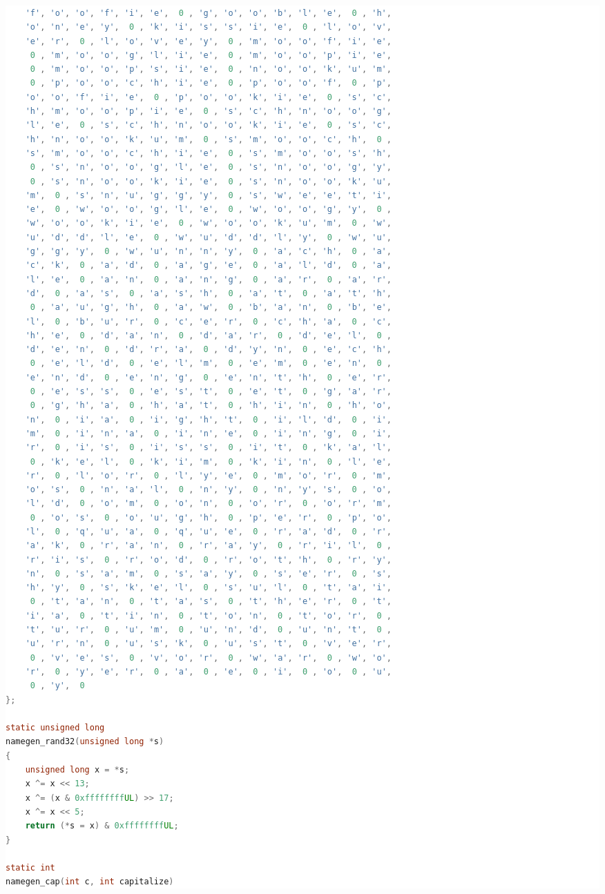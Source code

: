 ```c
    'f', 'o', 'o', 'f', 'i', 'e',  0 , 'g', 'o', 'o', 'b', 'l', 'e',  0 , 'h',
    'o', 'n', 'e', 'y',  0 , 'k', 'i', 's', 's', 'i', 'e',  0 , 'l', 'o', 'v',
    'e', 'r',  0 , 'l', 'o', 'v', 'e', 'y',  0 , 'm', 'o', 'o', 'f', 'i', 'e',
     0 , 'm', 'o', 'o', 'g', 'l', 'i', 'e',  0 , 'm', 'o', 'o', 'p', 'i', 'e',
     0 , 'm', 'o', 'o', 'p', 's', 'i', 'e',  0 , 'n', 'o', 'o', 'k', 'u', 'm',
     0 , 'p', 'o', 'o', 'c', 'h', 'i', 'e',  0 , 'p', 'o', 'o', 'f',  0 , 'p',
    'o', 'o', 'f', 'i', 'e',  0 , 'p', 'o', 'o', 'k', 'i', 'e',  0 , 's', 'c',
    'h', 'm', 'o', 'o', 'p', 'i', 'e',  0 , 's', 'c', 'h', 'n', 'o', 'o', 'g',
    'l', 'e',  0 , 's', 'c', 'h', 'n', 'o', 'o', 'k', 'i', 'e',  0 , 's', 'c',
    'h', 'n', 'o', 'o', 'k', 'u', 'm',  0 , 's', 'm', 'o', 'o', 'c', 'h',  0 ,
    's', 'm', 'o', 'o', 'c', 'h', 'i', 'e',  0 , 's', 'm', 'o', 'o', 's', 'h',
     0 , 's', 'n', 'o', 'o', 'g', 'l', 'e',  0 , 's', 'n', 'o', 'o', 'g', 'y',
     0 , 's', 'n', 'o', 'o', 'k', 'i', 'e',  0 , 's', 'n', 'o', 'o', 'k', 'u',
    'm',  0 , 's', 'n', 'u', 'g', 'g', 'y',  0 , 's', 'w', 'e', 'e', 't', 'i',
    'e',  0 , 'w', 'o', 'o', 'g', 'l', 'e',  0 , 'w', 'o', 'o', 'g', 'y',  0 ,
    'w', 'o', 'o', 'k', 'i', 'e',  0 , 'w', 'o', 'o', 'k', 'u', 'm',  0 , 'w',
    'u', 'd', 'd', 'l', 'e',  0 , 'w', 'u', 'd', 'd', 'l', 'y',  0 , 'w', 'u',
    'g', 'g', 'y',  0 , 'w', 'u', 'n', 'n', 'y',  0 , 'a', 'c', 'h',  0 , 'a',
    'c', 'k',  0 , 'a', 'd',  0 , 'a', 'g', 'e',  0 , 'a', 'l', 'd',  0 , 'a',
    'l', 'e',  0 , 'a', 'n',  0 , 'a', 'n', 'g',  0 , 'a', 'r',  0 , 'a', 'r',
    'd',  0 , 'a', 's',  0 , 'a', 's', 'h',  0 , 'a', 't',  0 , 'a', 't', 'h',
     0 , 'a', 'u', 'g', 'h',  0 , 'a', 'w',  0 , 'b', 'a', 'n',  0 , 'b', 'e',
    'l',  0 , 'b', 'u', 'r',  0 , 'c', 'e', 'r',  0 , 'c', 'h', 'a',  0 , 'c',
    'h', 'e',  0 , 'd', 'a', 'n',  0 , 'd', 'a', 'r',  0 , 'd', 'e', 'l',  0 ,
    'd', 'e', 'n',  0 , 'd', 'r', 'a',  0 , 'd', 'y', 'n',  0 , 'e', 'c', 'h',
     0 , 'e', 'l', 'd',  0 , 'e', 'l', 'm',  0 , 'e', 'm',  0 , 'e', 'n',  0 ,
    'e', 'n', 'd',  0 , 'e', 'n', 'g',  0 , 'e', 'n', 't', 'h',  0 , 'e', 'r',
     0 , 'e', 's', 's',  0 , 'e', 's', 't',  0 , 'e', 't',  0 , 'g', 'a', 'r',
     0 , 'g', 'h', 'a',  0 , 'h', 'a', 't',  0 , 'h', 'i', 'n',  0 , 'h', 'o',
    'n',  0 , 'i', 'a',  0 , 'i', 'g', 'h', 't',  0 , 'i', 'l', 'd',  0 , 'i',
    'm',  0 , 'i', 'n', 'a',  0 , 'i', 'n', 'e',  0 , 'i', 'n', 'g',  0 , 'i',
    'r',  0 , 'i', 's',  0 , 'i', 's', 's',  0 , 'i', 't',  0 , 'k', 'a', 'l',
     0 , 'k', 'e', 'l',  0 , 'k', 'i', 'm',  0 , 'k', 'i', 'n',  0 , 'l', 'e',
    'r',  0 , 'l', 'o', 'r',  0 , 'l', 'y', 'e',  0 , 'm', 'o', 'r',  0 , 'm',
    'o', 's',  0 , 'n', 'a', 'l',  0 , 'n', 'y',  0 , 'n', 'y', 's',  0 , 'o',
    'l', 'd',  0 , 'o', 'm',  0 , 'o', 'n',  0 , 'o', 'r',  0 , 'o', 'r', 'm',
     0 , 'o', 's',  0 , 'o', 'u', 'g', 'h',  0 , 'p', 'e', 'r',  0 , 'p', 'o',
    'l',  0 , 'q', 'u', 'a',  0 , 'q', 'u', 'e',  0 , 'r', 'a', 'd',  0 , 'r',
    'a', 'k',  0 , 'r', 'a', 'n',  0 , 'r', 'a', 'y',  0 , 'r', 'i', 'l',  0 ,
    'r', 'i', 's',  0 , 'r', 'o', 'd',  0 , 'r', 'o', 't', 'h',  0 , 'r', 'y',
    'n',  0 , 's', 'a', 'm',  0 , 's', 'a', 'y',  0 , 's', 'e', 'r',  0 , 's',
    'h', 'y',  0 , 's', 'k', 'e', 'l',  0 , 's', 'u', 'l',  0 , 't', 'a', 'i',
     0 , 't', 'a', 'n',  0 , 't', 'a', 's',  0 , 't', 'h', 'e', 'r',  0 , 't',
    'i', 'a',  0 , 't', 'i', 'n',  0 , 't', 'o', 'n',  0 , 't', 'o', 'r',  0 ,
    't', 'u', 'r',  0 , 'u', 'm',  0 , 'u', 'n', 'd',  0 , 'u', 'n', 't',  0 ,
    'u', 'r', 'n',  0 , 'u', 's', 'k',  0 , 'u', 's', 't',  0 , 'v', 'e', 'r',
     0 , 'v', 'e', 's',  0 , 'v', 'o', 'r',  0 , 'w', 'a', 'r',  0 , 'w', 'o',
    'r',  0 , 'y', 'e', 'r',  0 , 'a',  0 , 'e',  0 , 'i',  0 , 'o',  0 , 'u',
     0 , 'y',  0
};

static unsigned long
namegen_rand32(unsigned long *s)
{
    unsigned long x = *s;
    x ^= x << 13;
    x ^= (x & 0xffffffffUL) >> 17;
    x ^= x << 5;
    return (*s = x) & 0xffffffffUL;
}

static int
namegen_cap(int c, int capitalize)
```